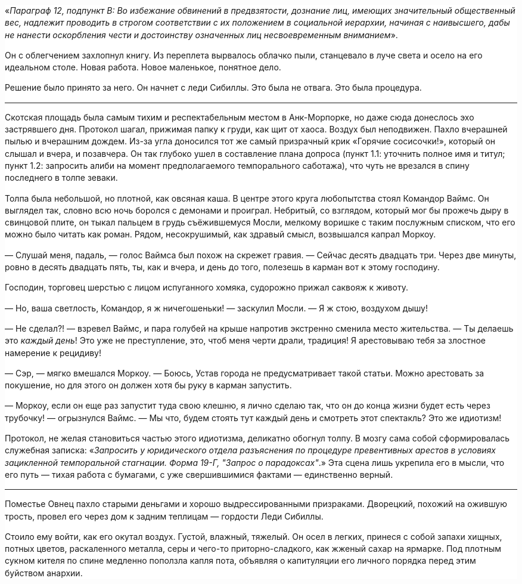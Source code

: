 «*Параграф 12, подпункт В: Во избежание обвинений в предвзятости, дознание лиц, имеющих значительный общественный вес, надлежит проводить в строгом соответствии с их положением в социальной иерархии, начиная с наивысшего, дабы не нанести оскорбления чести и достоинству означенных лиц несвоевременным вниманием*».

Он с облегчением захлопнул книгу. Из переплета вырвалось облачко пыли, станцевало в луче света и осело на его идеальном столе. Новая работа. Новое маленькое, понятное дело.

Решение было принято за него. Он начнет с леди Сибиллы. Это была не отвага. Это была процедура.

***

Скотская площадь была самым тихим и респектабельным местом в Анк-Морпорке, но даже сюда донеслось эхо застрявшего дня. Протокол шагал, прижимая папку к груди, как щит от хаоса. Воздух был неподвижен. Пахло вчерашней пылью и вчерашним дождем. Из-за угла доносился тот же самый призрачный крик «Горячие сосисочки!», который он слышал и вчера, и позавчера. Он так глубоко ушел в составление плана допроса (пункт 1.1: уточнить полное имя и титул; пункт 1.2: запросить алиби на момент предполагаемого темпорального саботажа), что чуть не врезался в спину последнего в толпе зеваки.

Толпа была небольшой, но плотной, как овсяная каша. В центре этого круга любопытства стоял Командор Ваймс. Он выглядел так, словно всю ночь боролся с демонами и проиграл. Небритый, со взглядом, который мог бы прожечь дыру в свинцовой плите, он тыкал пальцем в грудь съёжившемуся Мосли, мелкому воришке с таким послужным списком, что его можно было читать как роман. Рядом, несокрушимый, как здравый смысл, возвышался капрал Моркоу.

— Слушай меня, падаль, — голос Ваймса был похож на скрежет гравия. — Сейчас десять двадцать три. Через две минуты, ровно в десять двадцать пять, ты, как и вчера, и день до того, полезешь в карман вот к этому господину.

Господин, торговец шерстью с лицом испуганного хомяка, судорожно прижал саквояж к животу.

— Но, ваша светлость, Командор, я ж ничегошеньки! — заскулил Мосли. — Я ж стою, воздухом дышу!

— Не сделал?! — взревел Ваймс, и пара голубей на крыше напротив экстренно сменила место жительства. — Ты делаешь это *каждый день*! Это уже не преступление, это, чтоб меня черти драли, традиция! Я арестовываю тебя за злостное намерение к рецидиву!

— Сэр, — мягко вмешался Моркоу. — Боюсь, Устав города не предусматривает такой статьи. Можно арестовать за покушение, но для этого он должен хотя бы руку в карман запустить.

— Моркоу, если он еще раз запустит туда свою клешню, я лично сделаю так, что он до конца жизни будет есть через трубочку! — огрызнулся Ваймс. — Мы что, будем стоять тут каждый день и смотреть этот спектакль? Это же идиотизм!

Протокол, не желая становиться частью этого идиотизма, деликатно обогнул толпу. В мозгу сама собой сформировалась служебная записка: «*Запросить у юридического отдела разъяснения по процедуре превентивных арестов в условиях зацикленной темпоральной стагнации. Форма 19-Г, "Запрос о парадоксах"*.» Эта сцена лишь укрепила его в мысли, что его путь — тихая работа с бумагами, с уже свершившимися фактами — единственно верный.

***

Поместье Овнец пахло старыми деньгами и хорошо выдрессированными призраками. Дворецкий, похожий на ожившую трость, провел его через дом к задним теплицам — гордости Леди Сибиллы.

Стоило ему войти, как его окутал воздух. Густой, влажный, тяжелый. Он осел в легких, принеся с собой запахи хищных, потных цветов, раскаленного металла, серы и чего-то приторно-сладкого, как жженый сахар на ярмарке. Под плотным сукном кителя по спине медленно поползла капля пота, объявляя о капитуляции его личного порядка перед этим буйством анархии.
